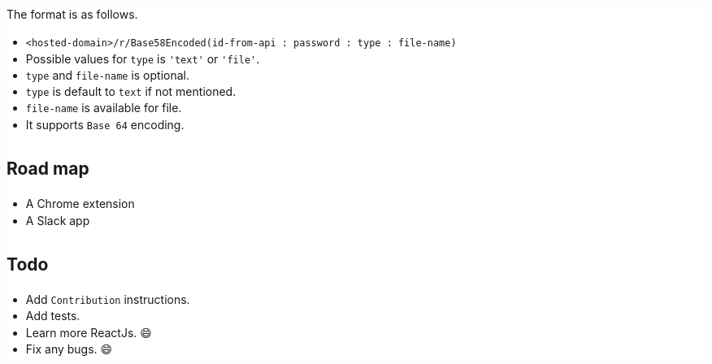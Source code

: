The format is as follows.

- `<hosted-domain>/r/Base58Encoded(id-from-api : password : type : file-name)`
- Possible values for `type` is `'text'` or `'file'`.
- `type` and `file-name` is optional.
- `type` is default to `text` if not mentioned.
- `file-name` is available for file.
- It supports `Base 64` encoding.

## Road map

- A Chrome extension
- A Slack app

## Todo

- Add `Contribution` instructions.
- Add tests.
- Learn more ReactJs. :smile:
- Fix any bugs. :smile:
